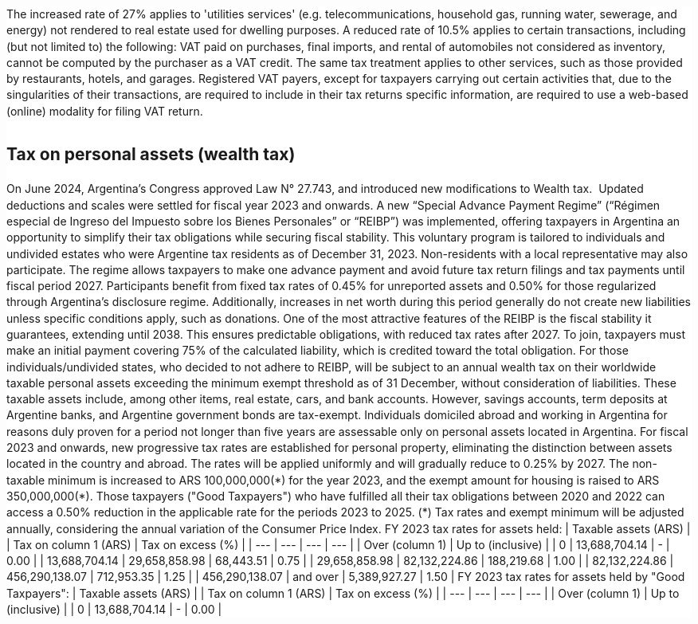 The increased rate of 27% applies to 'utilities services' (e.g. telecommunications, household gas, running water, sewerage, and energy) not rendered to real estate used for dwelling purposes.
A reduced rate of 10.5% applies to certain transactions, including (but not limited to) the following:
VAT paid on purchases, final imports, and rental of automobiles not considered as inventory, cannot be computed by the purchaser as a VAT credit. The same tax treatment applies to other services, such as those provided by restaurants, hotels, and garages.
Registered VAT payers, except for taxpayers carrying out certain activities that, due to the singularities of their transactions, are required to include in their tax returns specific information, are required to use a web-based (online) modality for filing VAT return.
## Tax on personal assets (wealth tax)
On June 2024, Argentina’s Congress approved Law N° 27.743, and introduced new modifications to Wealth tax.  Updated deductions and scales were settled for fiscal year 2023 and onwards. A new “Special Advance Payment Regime” (“Régimen especial de Ingreso del Impuesto sobre los Bienes Personales” or “REIBP”) was implemented, offering taxpayers in Argentina an opportunity to simplify their tax obligations while securing fiscal stability. This voluntary program is tailored to individuals and undivided estates who were Argentine tax residents as of December 31, 2023. Non-residents with a local representative may also participate. The regime allows taxpayers to make one advance payment and avoid future tax return filings and tax payments until fiscal period 2027.
Participants benefit from fixed tax rates of 0.45% for unreported assets and 0.50% for those regularized through Argentina’s disclosure regime. Additionally, increases in net worth during this period generally do not create new liabilities unless specific conditions apply, such as donations.
One of the most attractive features of the REIBP is the fiscal stability it guarantees, extending until 2038. This ensures predictable obligations, with reduced tax rates after 2027. To join, taxpayers must make an initial payment covering 75% of the calculated liability, which is credited toward the total obligation.
For those individuals/undivided states, who decided to not adhere to REIBP, will be subject to an annual wealth tax on their worldwide taxable personal assets exceeding the minimum exempt threshold as of 31 December, without consideration of liabilities. These taxable assets include, among other items, real estate, cars, and bank accounts. However, savings accounts, term deposits at Argentine banks, and Argentine government bonds are tax-exempt. Individuals domiciled abroad and working in Argentina for reasons duly proven for a period not longer than five years are assessable only on personal assets located in Argentina.
For fiscal 2023 and onwards, new progressive tax rates are established for personal property, eliminating the distinction between assets located in the country and abroad. The rates will be applied uniformly and will gradually reduce to 0.25% by 2027.
The non-taxable minimum is increased to ARS 100,000,000(\*) for the year 2023, and the exempt amount for housing is raised to ARS 350,000,000(\*).
Those taxpayers ("Good Taxpayers") who have fulfilled all their tax obligations between 2020 and 2022 can access a 0.50% reduction in the applicable rate for the periods 2023 to 2025.
(\*) Tax rates and exempt minimum will be adjusted annually, considering the annual variation of the Consumer Price Index.
FY 2023 tax rates for assets held:
| Taxable assets (ARS) | | Tax on column 1 (ARS) | Tax on excess (%) |
| --- | --- | --- | --- |
| Over (column 1) | Up to (inclusive) |
| 0 | 13,688,704.14 | - | 0.00 |
| 13,688,704.14 | 29,658,858.98 | 68,443.51 | 0.75 |
| 29,658,858.98 | 82,132,224.86 | 188,219.68 | 1.00 |
| 82,132,224.86 | 456,290,138.07 | 712,953.35 | 1.25 |
| 456,290,138.07 | and over | 5,389,927.27 | 1.50 |
FY 2023 tax rates for assets held by "Good Taxpayers":
| Taxable assets (ARS) | | Tax on column 1 (ARS) | Tax on excess (%) |
| --- | --- | --- | --- |
| Over (column 1) | Up to (inclusive) |
| 0 | 13,688,704.14 | - | 0.00 |